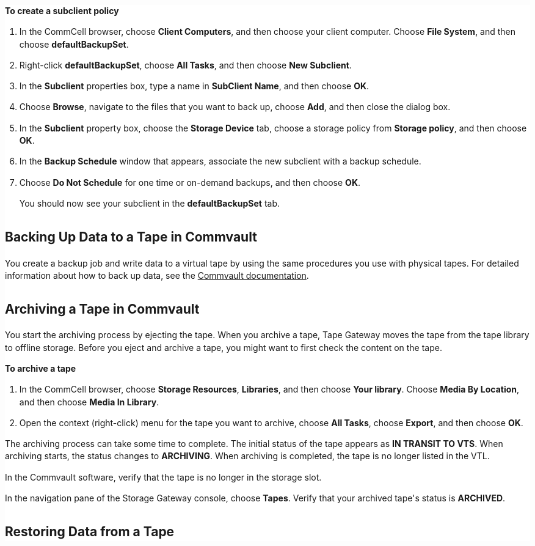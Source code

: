 **To create a subclient policy**

1. In the CommCell browser, choose **Client Computers**, and then choose your client computer\. Choose **File System**, and then choose **defaultBackupSet**\.

1. Right\-click **defaultBackupSet**, choose **All Tasks**, and then choose **New Subclient**\.

1. In the **Subclient** properties box, type a name in **SubClient Name**, and then choose **OK**\.

1. Choose **Browse**, navigate to the files that you want to back up, choose **Add**, and then close the dialog box\.

1. In the **Subclient** property box, choose the **Storage Device** tab, choose a storage policy from **Storage policy**, and then choose **OK**\.

1. In the **Backup Schedule** window that appears, associate the new subclient with a backup schedule\. 

1. Choose **Do Not Schedule** for one time or on\-demand backups, and then choose **OK**\.

   You should now see your subclient in the **defaultBackupSet** tab\.

## Backing Up Data to a Tape in Commvault<a name="commvault-backup-data"></a>

You create a backup job and write data to a virtual tape by using the same procedures you use with physical tapes\. For detailed information about how to back up data, see the [Commvault documentation](https://documentation.commvault.com/commvault/v11/article?p=features/backup/c_backup_overview.htm)\. 

## Archiving a Tape in Commvault<a name="commvault-archive-tape"></a>

You start the archiving process by ejecting the tape\. When you archive a tape, Tape Gateway moves the tape from the tape library to offline storage\. Before you eject and archive a tape, you might want to first check the content on the tape\. 

**To archive a tape**

1. In the CommCell browser, choose **Storage Resources**, **Libraries**, and then choose **Your library**\. Choose **Media By Location**, and then choose **Media In Library**\.

1. Open the context \(right\-click\) menu for the tape you want to archive, choose **All Tasks**, choose **Export**, and then choose **OK**\.

The archiving process can take some time to complete\. The initial status of the tape appears as **IN TRANSIT TO VTS**\. When archiving starts, the status changes to **ARCHIVING**\. When archiving is completed, the tape is no longer listed in the VTL\.

In the Commvault software, verify that the tape is no longer in the storage slot\.

In the navigation pane of the Storage Gateway console, choose **Tapes**\. Verify that your archived tape's status is **ARCHIVED**\. 

## Restoring Data from a Tape<a name="commvault-restore-data"></a>
